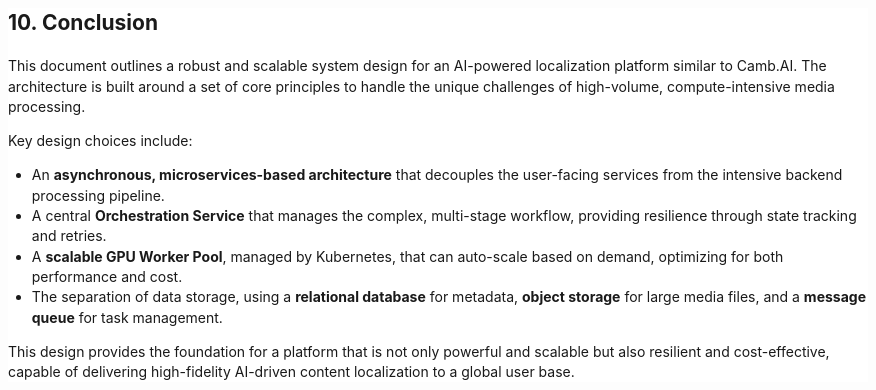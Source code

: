 ## 10. Conclusion

This document outlines a robust and scalable system design for an AI-powered localization platform similar to Camb.AI. The architecture is built around a set of core principles to handle the unique challenges of high-volume, compute-intensive media processing.

Key design choices include:

-   An **asynchronous, microservices-based architecture** that decouples the user-facing services from the intensive backend processing pipeline.
-   A central **Orchestration Service** that manages the complex, multi-stage workflow, providing resilience through state tracking and retries.
-   A **scalable GPU Worker Pool**, managed by Kubernetes, that can auto-scale based on demand, optimizing for both performance and cost.
-   The separation of data storage, using a **relational database** for metadata, **object storage** for large media files, and a **message queue** for task management.

This design provides the foundation for a platform that is not only powerful and scalable but also resilient and cost-effective, capable of delivering high-fidelity AI-driven content localization to a global user base.